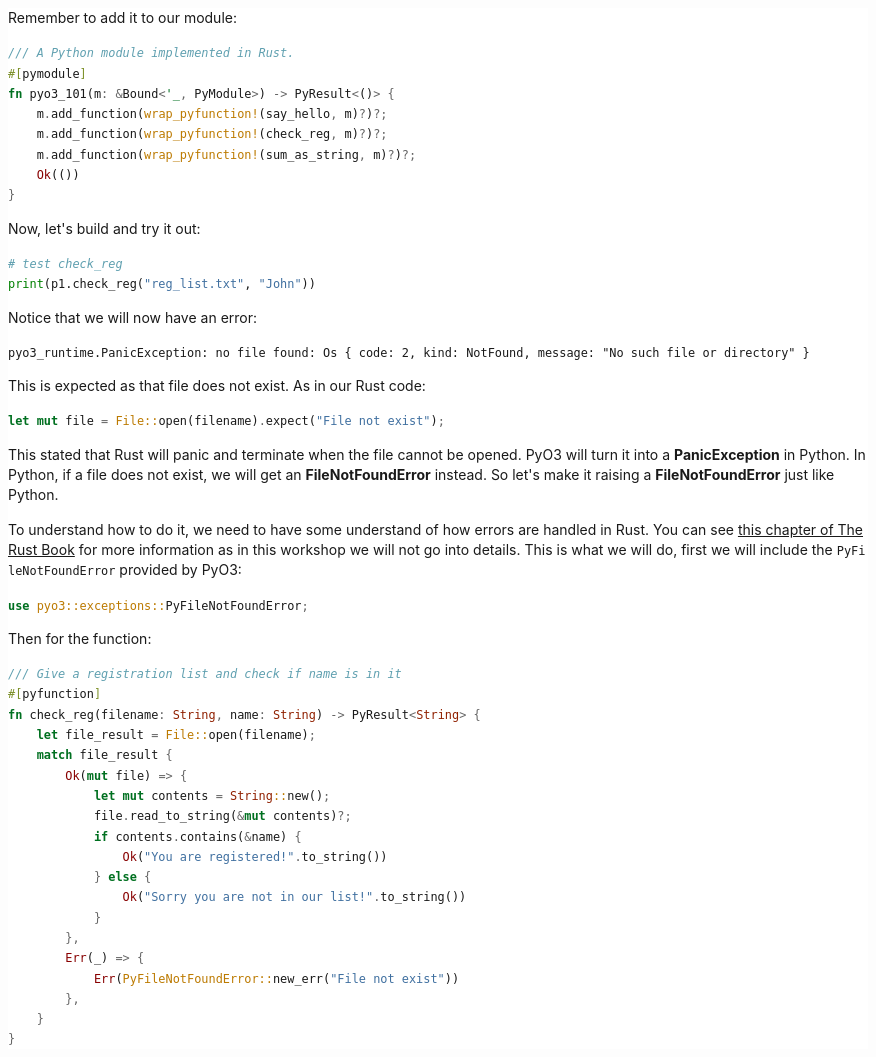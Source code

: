 Remember to add it to our module:

```rust
/// A Python module implemented in Rust.
#[pymodule]
fn pyo3_101(m: &Bound<'_, PyModule>) -> PyResult<()> {
    m.add_function(wrap_pyfunction!(say_hello, m)?)?;
    m.add_function(wrap_pyfunction!(check_reg, m)?)?;
    m.add_function(wrap_pyfunction!(sum_as_string, m)?)?;
    Ok(())
}
```

Now, let's build and try it out:

```python
# test check_reg
print(p1.check_reg("reg_list.txt", "John"))
```

Notice that we will now have an error:

`pyo3_runtime.PanicException: no file found: Os { code: 2, kind: NotFound, message: "No such file or directory" }`

This is expected as that file does not exist. As in our Rust code:

```rust
let mut file = File::open(filename).expect("File not exist");
```

This stated that Rust will panic and terminate when the file cannot be opened. PyO3 will turn it into a **PanicException** in Python. In Python, if a file does not exist, we will get an **FileNotFoundError** instead. So let's make it raising a **FileNotFoundError** just like Python.

To understand how to do it, we need to have some understand of how errors are handled in Rust. You can see [this chapter of The Rust Book](https://doc.rust-lang.org/book/ch09-00-error-handling.html) for more information as in this workshop we will not go into details. This is what we will do, first we will include the `PyFileNotFoundError` provided by PyO3:

```rust
use pyo3::exceptions::PyFileNotFoundError;
```

Then for the function:

```rust
/// Give a registration list and check if name is in it
#[pyfunction]
fn check_reg(filename: String, name: String) -> PyResult<String> {
    let file_result = File::open(filename);
    match file_result {
        Ok(mut file) => {
            let mut contents = String::new();
            file.read_to_string(&mut contents)?;
            if contents.contains(&name) {
                Ok("You are registered!".to_string())
            } else {
                Ok("Sorry you are not in our list!".to_string())
            }
        },
        Err(_) => {
            Err(PyFileNotFoundError::new_err("File not exist"))
        },
    }
}
```

